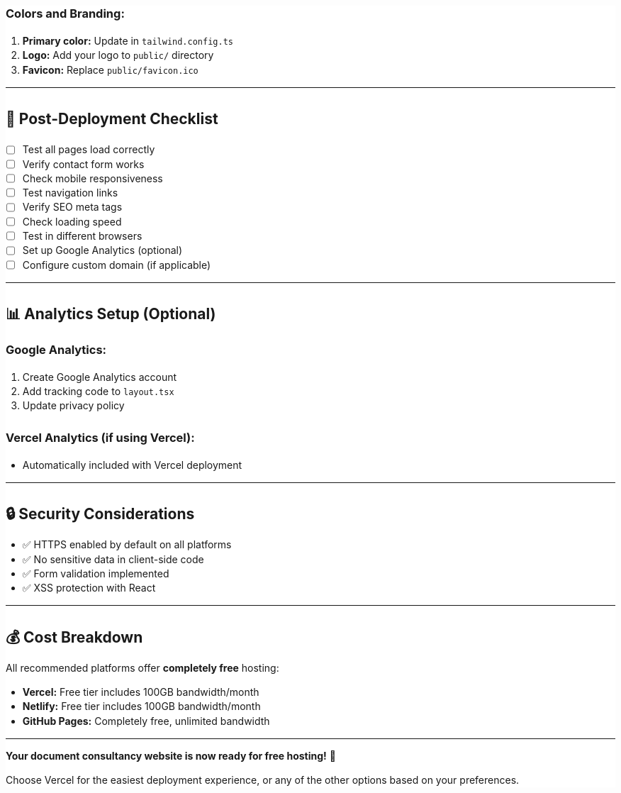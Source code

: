 ### Colors and Branding:
1. **Primary color:** Update in `tailwind.config.ts`
2. **Logo:** Add your logo to `public/` directory
3. **Favicon:** Replace `public/favicon.ico`

---

## 🚀 Post-Deployment Checklist

- [ ] Test all pages load correctly
- [ ] Verify contact form works
- [ ] Check mobile responsiveness
- [ ] Test navigation links
- [ ] Verify SEO meta tags
- [ ] Check loading speed
- [ ] Test in different browsers
- [ ] Set up Google Analytics (optional)
- [ ] Configure custom domain (if applicable)

---

## 📊 Analytics Setup (Optional)

### Google Analytics:
1. Create Google Analytics account
2. Add tracking code to `layout.tsx`
3. Update privacy policy

### Vercel Analytics (if using Vercel):
- Automatically included with Vercel deployment

---

## 🔒 Security Considerations

- ✅ HTTPS enabled by default on all platforms
- ✅ No sensitive data in client-side code
- ✅ Form validation implemented
- ✅ XSS protection with React

---

## 💰 Cost Breakdown

All recommended platforms offer **completely free** hosting:
- **Vercel:** Free tier includes 100GB bandwidth/month
- **Netlify:** Free tier includes 100GB bandwidth/month  
- **GitHub Pages:** Completely free, unlimited bandwidth

---

**Your document consultancy website is now ready for free hosting!** 🎉

Choose Vercel for the easiest deployment experience, or any of the other options based on your preferences. 